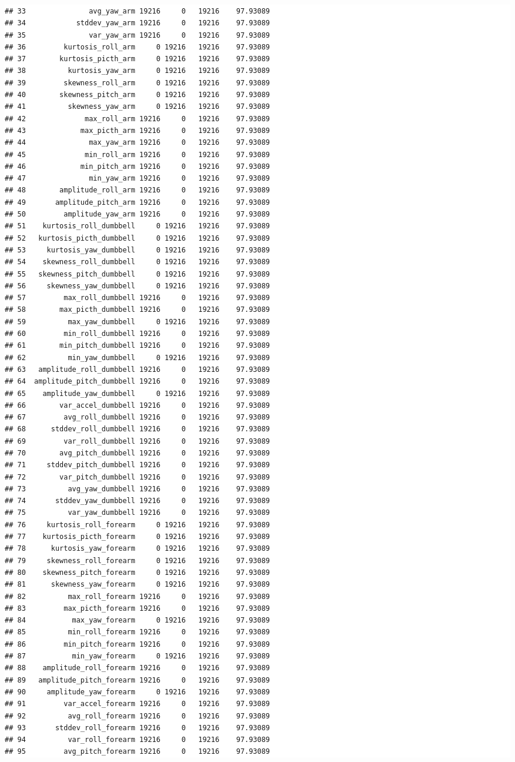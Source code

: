 ```
## 33               avg_yaw_arm 19216     0   19216    97.93089
## 34            stddev_yaw_arm 19216     0   19216    97.93089
## 35               var_yaw_arm 19216     0   19216    97.93089
## 36         kurtosis_roll_arm     0 19216   19216    97.93089
## 37        kurtosis_picth_arm     0 19216   19216    97.93089
## 38          kurtosis_yaw_arm     0 19216   19216    97.93089
## 39         skewness_roll_arm     0 19216   19216    97.93089
## 40        skewness_pitch_arm     0 19216   19216    97.93089
## 41          skewness_yaw_arm     0 19216   19216    97.93089
## 42              max_roll_arm 19216     0   19216    97.93089
## 43             max_picth_arm 19216     0   19216    97.93089
## 44               max_yaw_arm 19216     0   19216    97.93089
## 45              min_roll_arm 19216     0   19216    97.93089
## 46             min_pitch_arm 19216     0   19216    97.93089
## 47               min_yaw_arm 19216     0   19216    97.93089
## 48        amplitude_roll_arm 19216     0   19216    97.93089
## 49       amplitude_pitch_arm 19216     0   19216    97.93089
## 50         amplitude_yaw_arm 19216     0   19216    97.93089
## 51    kurtosis_roll_dumbbell     0 19216   19216    97.93089
## 52   kurtosis_picth_dumbbell     0 19216   19216    97.93089
## 53     kurtosis_yaw_dumbbell     0 19216   19216    97.93089
## 54    skewness_roll_dumbbell     0 19216   19216    97.93089
## 55   skewness_pitch_dumbbell     0 19216   19216    97.93089
## 56     skewness_yaw_dumbbell     0 19216   19216    97.93089
## 57         max_roll_dumbbell 19216     0   19216    97.93089
## 58        max_picth_dumbbell 19216     0   19216    97.93089
## 59          max_yaw_dumbbell     0 19216   19216    97.93089
## 60         min_roll_dumbbell 19216     0   19216    97.93089
## 61        min_pitch_dumbbell 19216     0   19216    97.93089
## 62          min_yaw_dumbbell     0 19216   19216    97.93089
## 63   amplitude_roll_dumbbell 19216     0   19216    97.93089
## 64  amplitude_pitch_dumbbell 19216     0   19216    97.93089
## 65    amplitude_yaw_dumbbell     0 19216   19216    97.93089
## 66        var_accel_dumbbell 19216     0   19216    97.93089
## 67         avg_roll_dumbbell 19216     0   19216    97.93089
## 68      stddev_roll_dumbbell 19216     0   19216    97.93089
## 69         var_roll_dumbbell 19216     0   19216    97.93089
## 70        avg_pitch_dumbbell 19216     0   19216    97.93089
## 71     stddev_pitch_dumbbell 19216     0   19216    97.93089
## 72        var_pitch_dumbbell 19216     0   19216    97.93089
## 73          avg_yaw_dumbbell 19216     0   19216    97.93089
## 74       stddev_yaw_dumbbell 19216     0   19216    97.93089
## 75          var_yaw_dumbbell 19216     0   19216    97.93089
## 76     kurtosis_roll_forearm     0 19216   19216    97.93089
## 77    kurtosis_picth_forearm     0 19216   19216    97.93089
## 78      kurtosis_yaw_forearm     0 19216   19216    97.93089
## 79     skewness_roll_forearm     0 19216   19216    97.93089
## 80    skewness_pitch_forearm     0 19216   19216    97.93089
## 81      skewness_yaw_forearm     0 19216   19216    97.93089
## 82          max_roll_forearm 19216     0   19216    97.93089
## 83         max_picth_forearm 19216     0   19216    97.93089
## 84           max_yaw_forearm     0 19216   19216    97.93089
## 85          min_roll_forearm 19216     0   19216    97.93089
## 86         min_pitch_forearm 19216     0   19216    97.93089
## 87           min_yaw_forearm     0 19216   19216    97.93089
## 88    amplitude_roll_forearm 19216     0   19216    97.93089
## 89   amplitude_pitch_forearm 19216     0   19216    97.93089
## 90     amplitude_yaw_forearm     0 19216   19216    97.93089
## 91         var_accel_forearm 19216     0   19216    97.93089
## 92          avg_roll_forearm 19216     0   19216    97.93089
## 93       stddev_roll_forearm 19216     0   19216    97.93089
## 94          var_roll_forearm 19216     0   19216    97.93089
## 95         avg_pitch_forearm 19216     0   19216    97.93089
```